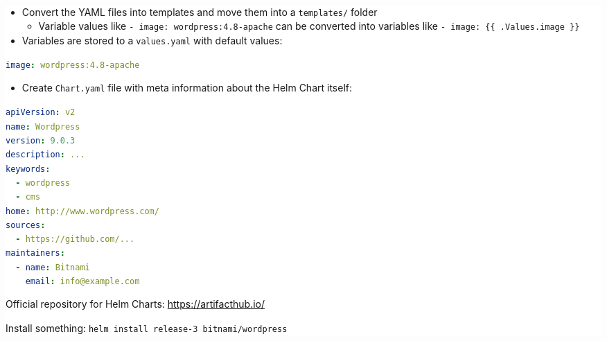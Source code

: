- Convert the YAML files into templates and move them into a `templates/` folder
    - Variable values like `- image: wordpress:4.8-apache` can be converted into variables like `- image: {{ .Values.image }}`
- Variables are stored to a `values.yaml` with default values:

```yaml
image: wordpress:4.8-apache
```

- Create `Chart.yaml` file with meta information about the Helm Chart itself:

```yaml
apiVersion: v2
name: Wordpress
version: 9.0.3
description: ...
keywords:
  - wordpress
  - cms
home: http://www.wordpress.com/
sources:
  - https://github.com/...
maintainers:
  - name: Bitnami
    email: info@example.com
```

Official repository for Helm Charts: https://artifacthub.io/

Install something: `helm install release-3 bitnami/wordpress`